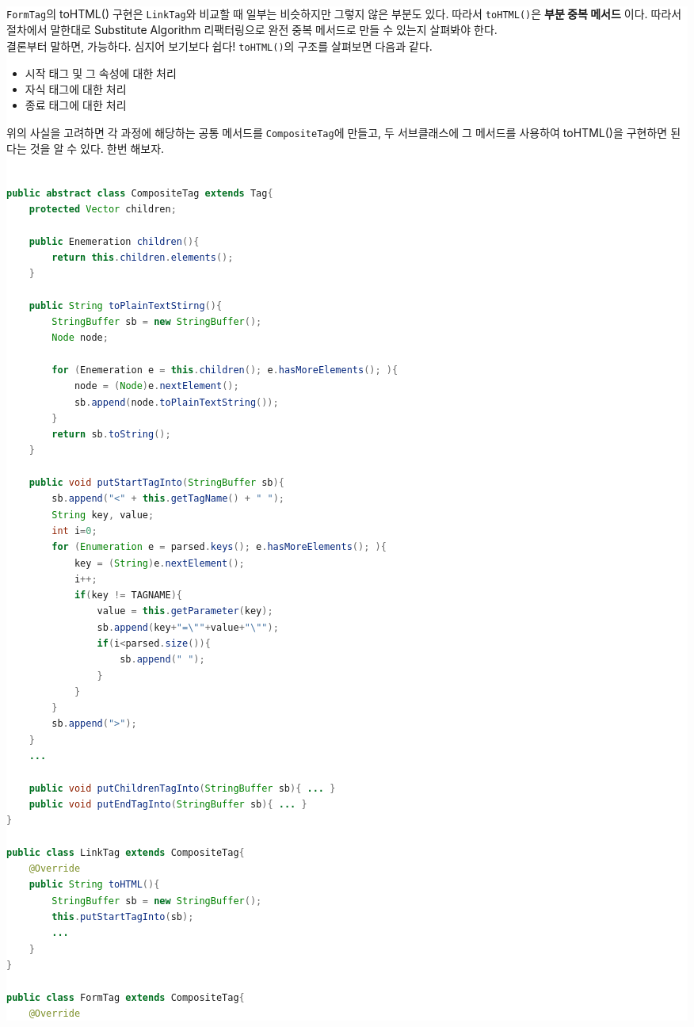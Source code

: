 `FormTag`의 toHTML() 구현은 `LinkTag`와 비교할 때 일부는 비슷하지만 그렇지 않은 부분도 있다. 따라서 `toHTML()`은 **부분 중복 메서드** 이다. 따라서 절차에서 말한대로 Substitute Algorithm 리팩터링으로 완전 중복 메서드로 만들 수 있는지 살펴봐야 한다.  
결론부터 말하면, 가능하다. 심지어 보기보다 쉽다! `toHTML()`의 구조를 살펴보면 다음과 같다.  
- 시작 태그 및 그 속성에 대한 처리
- 자식 태그에 대한 처리
- 종료 태그에 대한 처리

위의 사실을 고려하면 각 과정에 해당하는 공통 메서드를 `CompositeTag`에 만들고, 두 서브클래스에 그 메서드를 사용하여 toHTML()을 구현하면 된다는 것을 알 수 있다. 한번 해보자.  


```java

public abstract class CompositeTag extends Tag{
    protected Vector children;

    public Enemeration children(){
        return this.children.elements();
    }

    public String toPlainTextStirng(){
        StringBuffer sb = new StringBuffer();
        Node node;

        for (Enemeration e = this.children(); e.hasMoreElements(); ){
            node = (Node)e.nextElement();
            sb.append(node.toPlainTextString());
        }
        return sb.toString();
    }

    public void putStartTagInto(StringBuffer sb){
        sb.append("<" + this.getTagName() + " ");
        String key, value;
        int i=0;
        for (Enumeration e = parsed.keys(); e.hasMoreElements(); ){
            key = (String)e.nextElement();
            i++;
            if(key != TAGNAME){
                value = this.getParameter(key);
                sb.append(key+"=\""+value+"\"");
                if(i<parsed.size()){
                    sb.append(" ");
                }
            }
        }
        sb.append(">");
    }
    ...

    public void putChildrenTagInto(StringBuffer sb){ ... }
    public void putEndTagInto(StringBuffer sb){ ... }
}

public class LinkTag extends CompositeTag{
    @Override
    public String toHTML(){
        StringBuffer sb = new StringBuffer();
        this.putStartTagInto(sb);
        ...
    }
}

public class FormTag extends CompositeTag{
    @Override
```
